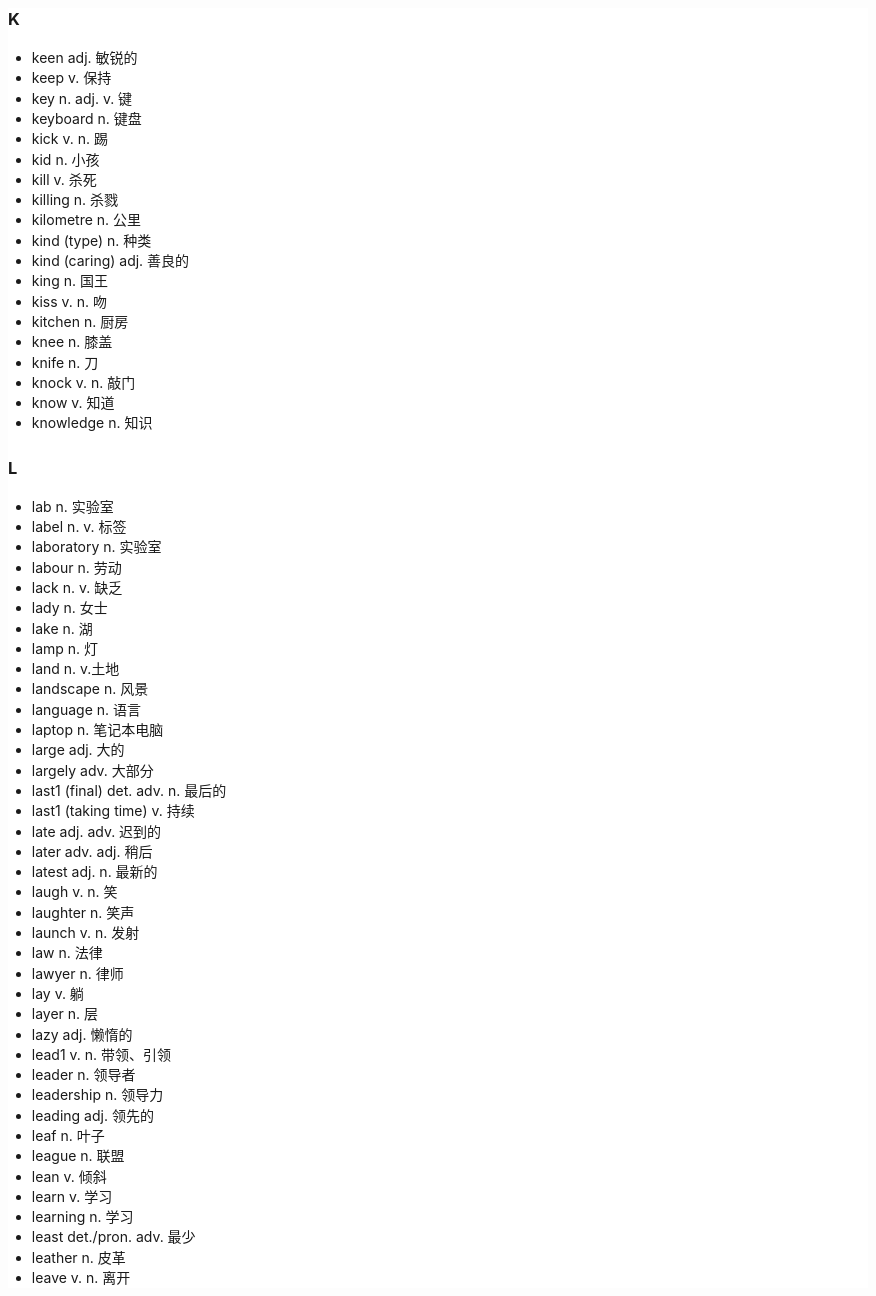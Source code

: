 ### K

- keen adj. 敏锐的
- keep v. 保持
- key n. adj.  v. 键
- keyboard n. 键盘
- kick v. n. 踢
- kid n. 小孩
- kill v. 杀死
- killing n. 杀戮
- kilometre n. 公里
- kind (type) n. 种类
- kind (caring) adj. 善良的
- king n. 国王
- kiss v. n. 吻
- kitchen n. 厨房
- knee n. 膝盖
- knife n. 刀
- knock v.  n. 敲门
- know v. 知道
- knowledge n. 知识

### L

- lab n. 实验室
- label n. v. 标签
- laboratory n. 实验室
- labour n. 劳动
- lack n. v. 缺乏
- lady n. 女士
- lake n. 湖
- lamp n. 灯
- land n.  v.土地 
- landscape n. 风景
- language n. 语言
- laptop n. 笔记本电脑
- large adj. 大的
- largely adv. 大部分
- last1 (final) det.  adv. n. 最后的
- last1 (taking time) v. 持续
- late adj. adv. 迟到的
- later adv.  adj. 稍后
- latest adj.  n. 最新的
- laugh v. n. 笑
- laughter n. 笑声
- launch v. n. 发射
- law n. 法律
- lawyer n. 律师
- lay v. 躺
- layer n. 层
- lazy adj. 懒惰的
- lead1 v.  n. 带领、引领
- leader n. 领导者
- leadership n. 领导力
- leading adj. 领先的
- leaf n. 叶子
- league n. 联盟
- lean v. 倾斜
- learn v. 学习
- learning n. 学习
- least det./pron. adv. 最少
- leather n. 皮革
- leave v.  n. 离开